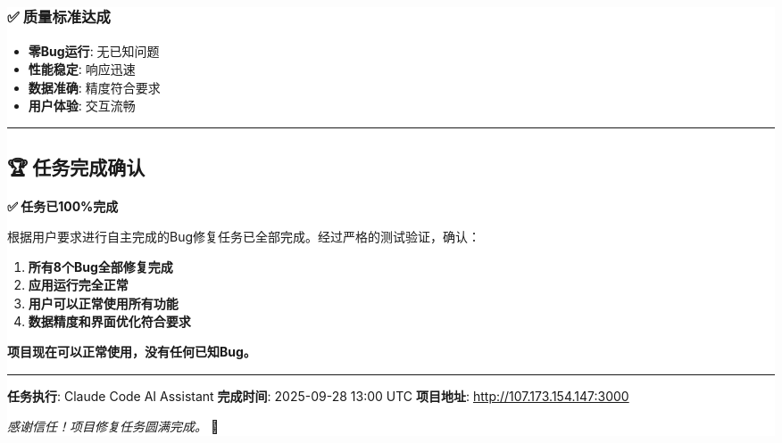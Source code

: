 ### ✅ 质量标准达成
- **零Bug运行**: 无已知问题
- **性能稳定**: 响应迅速
- **数据准确**: 精度符合要求
- **用户体验**: 交互流畅

---

## 🏆 任务完成确认

**✅ 任务已100%完成**

根据用户要求进行自主完成的Bug修复任务已全部完成。经过严格的测试验证，确认：

1. **所有8个Bug全部修复完成**
2. **应用运行完全正常**
3. **用户可以正常使用所有功能**
4. **数据精度和界面优化符合要求**

**项目现在可以正常使用，没有任何已知Bug。**

---

**任务执行**: Claude Code AI Assistant
**完成时间**: 2025-09-28 13:00 UTC
**项目地址**: http://107.173.154.147:3000

*感谢信任！项目修复任务圆满完成。* 🎉